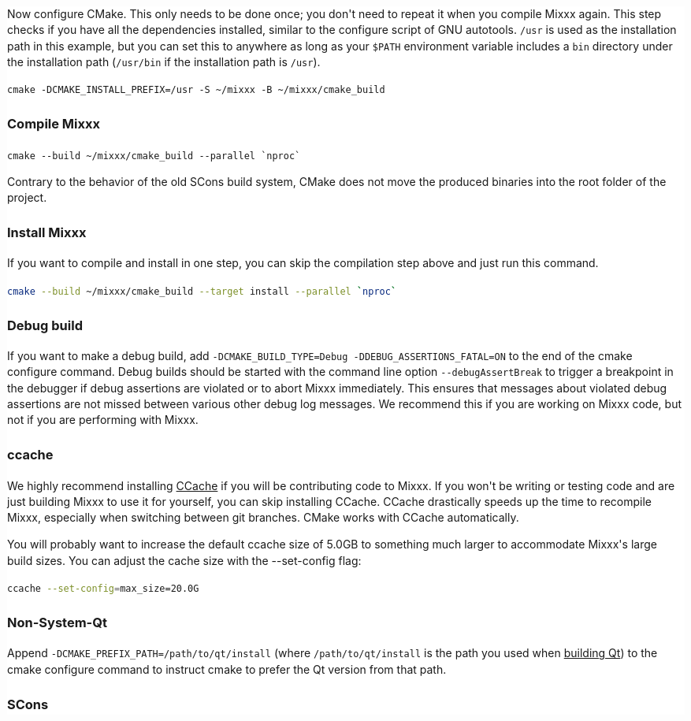 Now configure CMake. This only needs to be done once; you don't need to repeat it when you compile Mixxx again. This step checks if you have all the dependencies installed, similar to the configure script of GNU autotools. `/usr` is used as the installation path in this example, but
you can set this to anywhere as long as your `$PATH` environment variable includes a `bin` directory under the installation path (`/usr/bin` if the installation path is `/usr`).
```shell
cmake -DCMAKE_INSTALL_PREFIX=/usr -S ~/mixxx -B ~/mixxx/cmake_build
```

### Compile Mixxx
```shell
cmake --build ~/mixxx/cmake_build --parallel `nproc`
```

Contrary to the behavior of the old SCons build system, CMake does not move the produced binaries into the root folder of the project.

### Install Mixxx
If you want to compile and install in one step, you can skip the compilation step above and just run this command.
```sh
cmake --build ~/mixxx/cmake_build --target install --parallel `nproc`
```
### Debug build

If you want to make a debug build, add `-DCMAKE_BUILD_TYPE=Debug -DDEBUG_ASSERTIONS_FATAL=ON` to the end of the cmake configure command.
Debug builds should be started with the command line option `--debugAssertBreak` to trigger a breakpoint in the debugger if debug
assertions are violated or to abort Mixxx immediately. This ensures that messages about violated debug assertions are not missed between various other debug log messages. We recommend this if you are working on Mixxx code, but not if you are performing with Mixxx.

### ccache

We highly recommend installing [CCache](https://ccache.dev/) if you will be contributing code to Mixxx. If you won't be writing or testing code and are just building Mixxx to use it for yourself, you can skip installing CCache. CCache drastically speeds up the time to recompile
Mixxx, especially when switching between git branches. CMake works with CCache automatically.

You will probably want to increase the default ccache size of 5.0GB to something much larger to accommodate Mixxx's large build sizes. You can
adjust the cache size with the --set-config flag:
```sh
ccache --set-config=max_size=20.0G
```

### Non-System-Qt

Append `-DCMAKE_PREFIX_PATH=/path/to/qt/install` (where `/path/to/qt/install` is the path you used when [building Qt](compiling_on_linux#non-system_qt)) to the cmake configure command to instruct cmake to prefer the Qt version from that path.

### SCons
